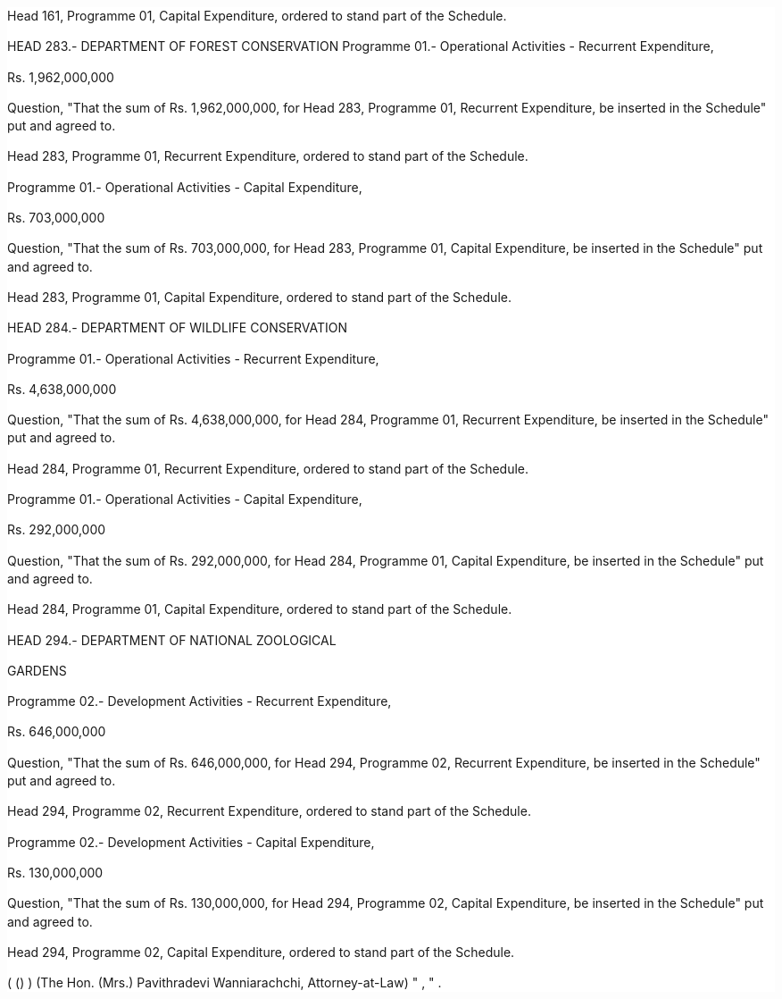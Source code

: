 Head 161, Programme 01, Capital Expenditure, ordered to stand part of the Schedule.

HEAD 283.- DEPARTMENT OF FOREST CONSERVATION Programme 01.- Operational Activities - Recurrent Expenditure,

Rs. 1,962,000,000

Question, "That the sum of Rs. 1,962,000,000, for Head 283, Programme 01, Recurrent Expenditure, be inserted in the Schedule" put and agreed to.

Head 283, Programme 01, Recurrent Expenditure, ordered to stand part of the Schedule.

Programme 01.- Operational Activities - Capital Expenditure,

Rs. 703,000,000

Question, "That the sum of Rs. 703,000,000, for Head 283, Programme 01, Capital Expenditure, be inserted in the Schedule" put and agreed to.

Head 283, Programme 01, Capital Expenditure, ordered to stand part of the Schedule.

HEAD 284.- DEPARTMENT OF WILDLIFE CONSERVATION

Programme 01.- Operational Activities - Recurrent Expenditure,

Rs. 4,638,000,000

Question, "That the sum of Rs. 4,638,000,000, for Head 284, Programme 01, Recurrent Expenditure, be inserted in the Schedule" put and agreed to.

Head 284, Programme 01, Recurrent Expenditure, ordered to stand part of the Schedule.

Programme 01.- Operational Activities - Capital Expenditure,

Rs. 292,000,000

Question, "That the sum of Rs. 292,000,000, for Head 284, Programme 01, Capital Expenditure, be inserted in the Schedule" put and agreed to.

Head 284, Programme 01, Capital Expenditure, ordered to stand part of the Schedule.

HEAD 294.- DEPARTMENT OF NATIONAL ZOOLOGICAL

GARDENS

Programme 02.- Development Activities - Recurrent Expenditure,

Rs. 646,000,000

Question, "That the sum of Rs. 646,000,000, for Head 294, Programme 02, Recurrent Expenditure, be inserted in the Schedule" put and agreed to.

Head 294, Programme 02, Recurrent Expenditure, ordered to stand part of the Schedule.

Programme 02.- Development Activities - Capital Expenditure,

Rs. 130,000,000

Question, "That the sum of Rs. 130,000,000, for Head 294, Programme 02, Capital Expenditure, be inserted in the Schedule" put and agreed to.

Head 294, Programme 02, Capital Expenditure, ordered to stand part of the Schedule.

( () ) (The Hon. (Mrs.) Pavithradevi Wanniarachchi, Attorney-at-Law) " , " .

